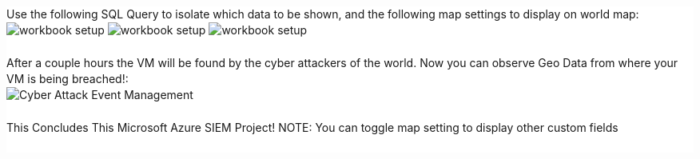 Use the following SQL Query to isolate which data to be shown, and the following map settings to display on world map:  <br/>
<img src="https://imgur.com/jkC9uK0.png" height="80%" width="80%" alt="workbook setup"/>
<img src="https://imgur.com/TAeiN3Q.png" height="80%" width="80%" alt="workbook setup"/>
<img src="https://imgur.com/F7WlgYG.png" height="80%" width="80%" alt="workbook setup"/>
<br />
<br />
After a couple hours the VM will be found by the cyber attackers of the world. Now you can observe Geo Data from where your VM is being breached!:  <br/>
<img src="https://imgur.com/srMTOOG.png" height="80%" width="80%" alt="Cyber Attack Event Management"/>
<br />
<br />
This Concludes This Microsoft Azure SIEM Project!
NOTE: You can toggle map setting to display other custom fields  <br/>
<br />
</p>

<!--
 ```diff
- text in red
+ text in green
! text in orange
# text in gray
@@ text in purple (and bold)@@
```
--!>

